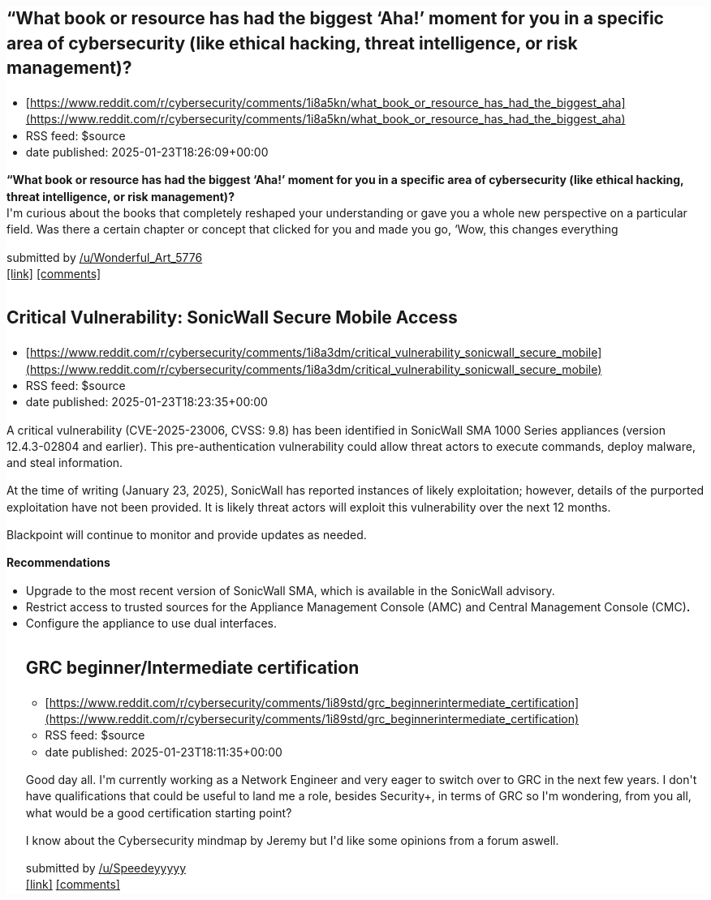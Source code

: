 ## “What book or resource has had the biggest ‘Aha!’ moment for you in a specific area of cybersecurity (like ethical hacking, threat intelligence, or risk management)?
 - [https://www.reddit.com/r/cybersecurity/comments/1i8a5kn/what_book_or_resource_has_had_the_biggest_aha](https://www.reddit.com/r/cybersecurity/comments/1i8a5kn/what_book_or_resource_has_had_the_biggest_aha)
 - RSS feed: $source
 - date published: 2025-01-23T18:26:09+00:00

<div class="md"><p><strong>“What book or resource has had the biggest ‘Aha!’ moment for you in a specific area of cybersecurity (like ethical hacking, threat intelligence, or risk management)?</strong><br/> I&#39;m curious about the books that completely reshaped your understanding or gave you a whole new perspective on a particular field. Was there a certain chapter or concept that clicked for you and made you go, ‘Wow, this changes everything</p> </div> &#32; submitted by &#32; <a href="https://www.reddit.com/user/Wonderful_Art_5776"> /u/Wonderful_Art_5776 </a> <br/> <span><a href="https://www.reddit.com/r/cybersecurity/comments/1i8a5kn/what_book_or_resource_has_had_the_biggest_aha/">[link]</a></span> &#32; <span><a href="https://www.reddit.com/r/cybersecurity/comments/1i8a5kn/what_book_or_resource_has_had_the_biggest_aha/">[comments]</a></span>

## Critical Vulnerability: SonicWall Secure Mobile Access
 - [https://www.reddit.com/r/cybersecurity/comments/1i8a3dm/critical_vulnerability_sonicwall_secure_mobile](https://www.reddit.com/r/cybersecurity/comments/1i8a3dm/critical_vulnerability_sonicwall_secure_mobile)
 - RSS feed: $source
 - date published: 2025-01-23T18:23:35+00:00

<div class="md"><p>A critical vulnerability (CVE-2025-23006, CVSS: 9.8) has been identified in SonicWall SMA 1000 Series appliances (version 12.4.3-02804 and earlier). This pre-authentication vulnerability could allow threat actors to execute commands, deploy malware, and steal information.</p> <p>At the time of writing (January 23, 2025), SonicWall has reported instances of likely exploitation; however, details of the purported exploitation have not been provided. It is likely threat actors will exploit this vulnerability over the next 12 months.</p> <p>Blackpoint will continue to monitor and provide updates as needed.</p> <p><strong>Recommendations</strong></p> <ul> <li>Upgrade to the most recent version of SonicWall SMA, which is available in the SonicWall advisory.</li> <li>Restrict access to trusted sources for the Appliance Management Console (AMC) and Central Management Console (CMC)<strong>.</strong></li> <li>Configure the appliance to use dual interfaces.</li>

## GRC beginner/Intermediate certification
 - [https://www.reddit.com/r/cybersecurity/comments/1i89std/grc_beginnerintermediate_certification](https://www.reddit.com/r/cybersecurity/comments/1i89std/grc_beginnerintermediate_certification)
 - RSS feed: $source
 - date published: 2025-01-23T18:11:35+00:00

<div class="md"><p>Good day all. I&#39;m currently working as a Network Engineer and very eager to switch over to GRC in the next few years. I don&#39;t have qualifications that could be useful to land me a role, besides Security+, in terms of GRC so I&#39;m wondering, from you all, what would be a good certification starting point?</p> <p>I know about the Cybersecurity mindmap by Jeremy but I&#39;d like some opinions from a forum aswell.</p> </div> &#32; submitted by &#32; <a href="https://www.reddit.com/user/Speedeyyyyy"> /u/Speedeyyyyy </a> <br/> <span><a href="https://www.reddit.com/r/cybersecurity/comments/1i89std/grc_beginnerintermediate_certification/">[link]</a></span> &#32; <span><a href="https://www.reddit.com/r/cybersecurity/comments/1i89std/grc_beginnerintermediate_certification/">[comments]</a></span>
